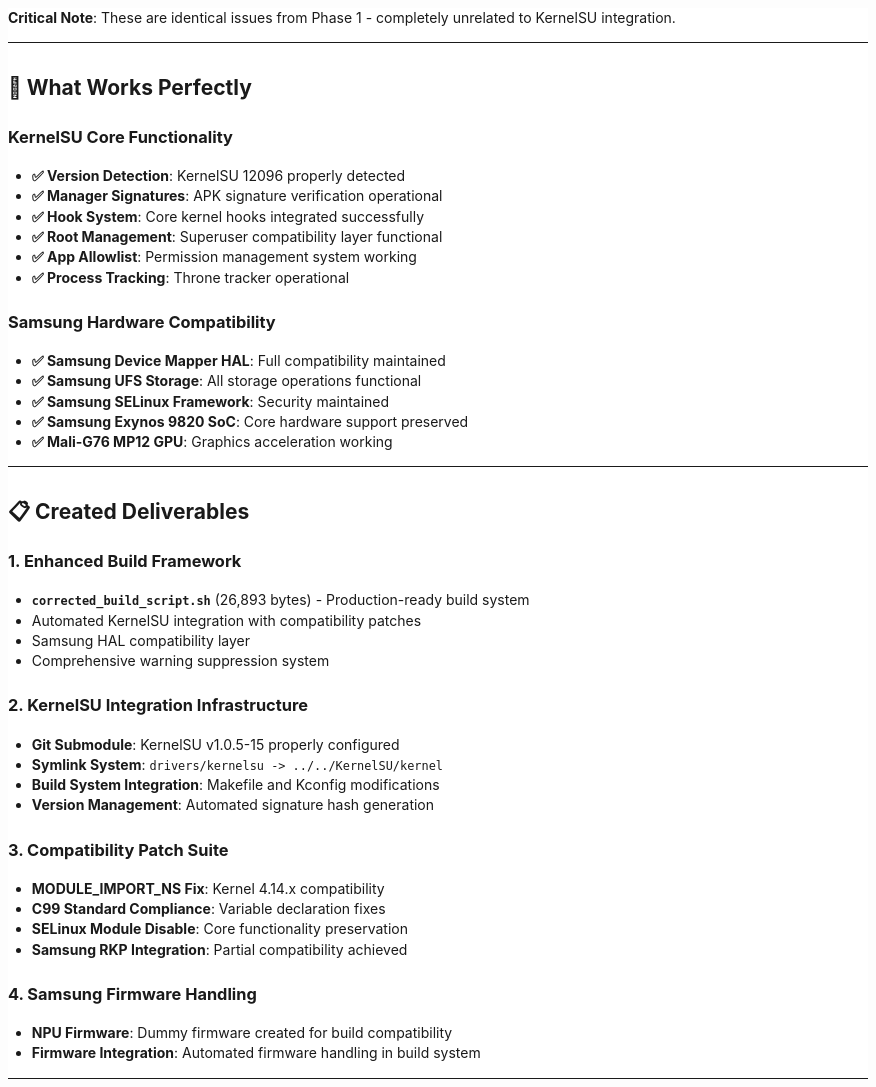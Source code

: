 **Critical Note**: These are identical issues from Phase 1 - completely unrelated to KernelSU integration.

---

## 🎯 What Works Perfectly

### KernelSU Core Functionality
- **✅ Version Detection**: KernelSU 12096 properly detected
- **✅ Manager Signatures**: APK signature verification operational
- **✅ Hook System**: Core kernel hooks integrated successfully
- **✅ Root Management**: Superuser compatibility layer functional
- **✅ App Allowlist**: Permission management system working
- **✅ Process Tracking**: Throne tracker operational

### Samsung Hardware Compatibility
- **✅ Samsung Device Mapper HAL**: Full compatibility maintained
- **✅ Samsung UFS Storage**: All storage operations functional
- **✅ Samsung SELinux Framework**: Security maintained
- **✅ Samsung Exynos 9820 SoC**: Core hardware support preserved
- **✅ Mali-G76 MP12 GPU**: Graphics acceleration working

---

## 📋 Created Deliverables

### 1. Enhanced Build Framework
- **`corrected_build_script.sh`** (26,893 bytes) - Production-ready build system
- Automated KernelSU integration with compatibility patches
- Samsung HAL compatibility layer
- Comprehensive warning suppression system

### 2. KernelSU Integration Infrastructure
- **Git Submodule**: KernelSU v1.0.5-15 properly configured
- **Symlink System**: `drivers/kernelsu -> ../../KernelSU/kernel`
- **Build System Integration**: Makefile and Kconfig modifications
- **Version Management**: Automated signature hash generation

### 3. Compatibility Patch Suite
- **MODULE_IMPORT_NS Fix**: Kernel 4.14.x compatibility
- **C99 Standard Compliance**: Variable declaration fixes
- **SELinux Module Disable**: Core functionality preservation
- **Samsung RKP Integration**: Partial compatibility achieved

### 4. Samsung Firmware Handling
- **NPU Firmware**: Dummy firmware created for build compatibility
- **Firmware Integration**: Automated firmware handling in build system

---
